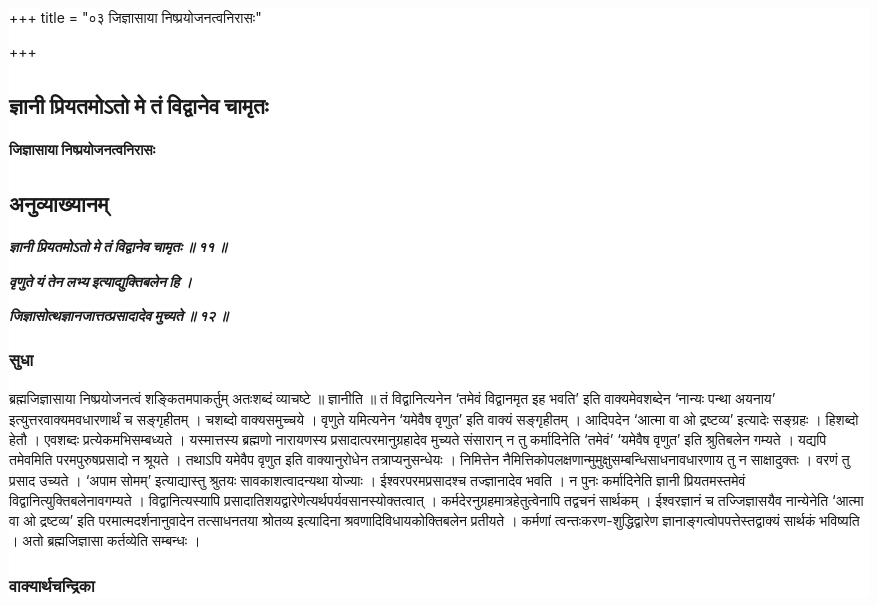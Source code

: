 +++
title = "०३ जिज्ञासाया निष्प्रयोजनत्वनिरासः"

+++


## ज्ञानी प्रियतमोऽतो मे तं विद्वानेव चामृतः

**जिज्ञासाया निष्प्रयोजनत्वनिरासः**

## अनुव्याख्यानम्

***ज्ञानी प्रियतमोऽतो मे तं विद्वानेव चामृतः ॥ ११ ॥***

***वृणुते यं तेन लभ्य इत्याद्युक्तिबलेन हि ।***

***जिज्ञासोत्थज्ञानजात्तत्प्रसादादेव मुच्यते ॥ १२ ॥***

### सुधा

ब्रह्मजिज्ञासाया निष्प्रयोजनत्वं शङ्कितमपाकर्तुम् अतःशब्दं व्याचष्टे ॥ ज्ञानीति ॥ तं विद्वानित्यनेन ‘तमेवं विद्वानमृत इह भवति’ इति वाक्यमेवशब्देन ‘नान्यः पन्था अयनाय’ इत्युत्तरवाक्यमवधारणार्थं च सङ्गृहीतम् । चशब्दो वाक्यसमुच्चये । वृणुते यमित्यनेन ‘यमेवैष वृणुत’ इति वाक्यं सङ्गृहीतम् । आदिपदेन ‘आत्मा वा ओ द्रष्टव्य’ इत्यादेः सङ्ग्रहः । हिशब्दो हेतौ । एवशब्दः प्रत्येकमभिसम्बध्यते । यस्मात्तस्य ब्रह्मणो नारायणस्य प्रसादात्परमानुग्रहादेव मुच्यते संसारान् न तु कर्मादिनेति ‘तमेवं’ ‘यमेवैष वृणुत’ इति श्रुतिबलेन गम्यते । यद्यपि तमेवमिति परमपुरुषप्रसादो न श्रूयते । तथाऽपि यमेवैप वृणुत इति वाक्यानुरोधेन तत्राप्यनुसन्धेयः । निमित्तेन नैमित्तिकोपलक्षणान्मुमुक्षुसम्बन्धिसाधनावधारणाय तु न साक्षादुक्तः । वरणं तु प्रसाद उच्यते । ‘अपाम सोमम्’ इत्याद्यास्तु श्रुतयः सावकाशत्वादन्यथा योज्याः । ईश्वरपरमप्रसादश्च तज्ज्ञानादेव भवति । न पुनः कर्मादिनेति ज्ञानी प्रियतमस्तमेवं विद्वानित्युक्तिबलेनावगम्यते । विद्वानित्यस्यापि प्रसादातिशयद्वारेणेत्यर्थपर्यवसानस्योक्तत्वात् । कर्मदेरनुग्रहमात्रहेतुत्वेनापि तद्वचनं सार्थकम् । ईश्वरज्ञानं च तज्जिज्ञासयैव नान्येनेति ‘आत्मा वा ओ द्रष्टव्य’ इति परमात्मदर्शनानुवादेन तत्साधनतया श्रोतव्य इत्यादिना श्रवणादिविधायकोक्तिबलेन प्रतीयते । कर्मणां त्वन्तःकरण-शुद्धिद्वारेण ज्ञानाङ्गत्वोपपत्तेस्तद्वाक्यं सार्थकं भविष्यति । अतो ब्रह्मजिज्ञासा कर्तव्येति सम्बन्धः ।

### वाक्यार्थचन्द्रिका
